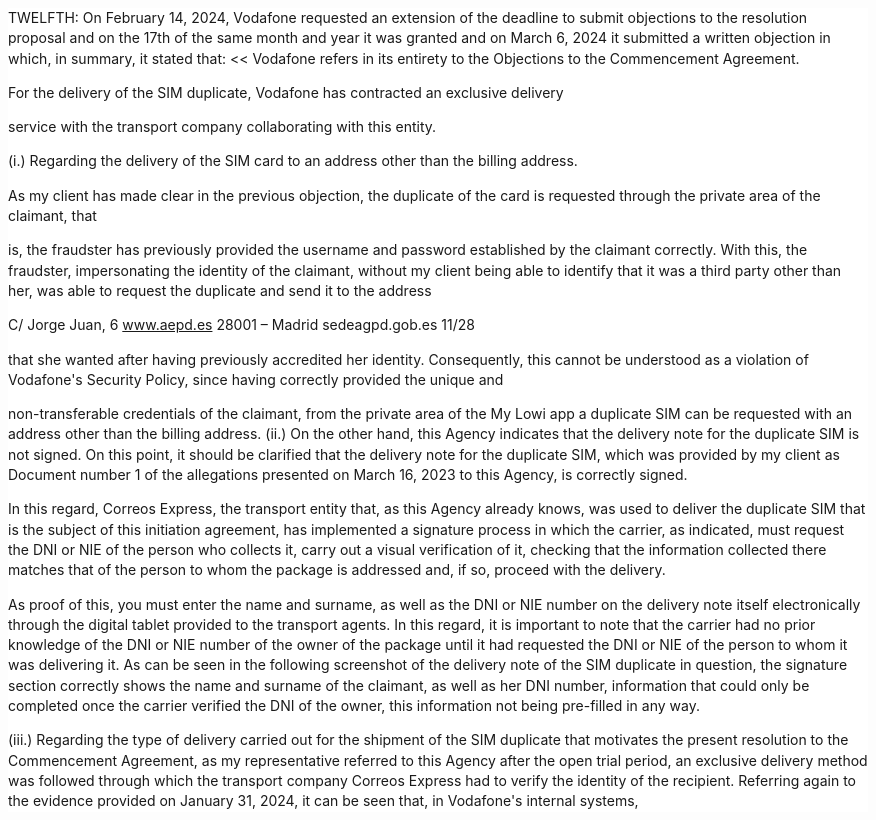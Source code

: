 TWELFTH: On February 14, 2024, Vodafone requested an extension of the
deadline to submit objections to the resolution proposal and on the 17th of the
same month and year it was granted and on March 6, 2024 it submitted a written objection in which, in summary, it stated that: << Vodafone refers in its entirety to the Objections to the Commencement Agreement.

For the delivery of the SIM duplicate, Vodafone has contracted an exclusive delivery

service with the transport company collaborating with this entity.

(i.) Regarding the delivery of the SIM card to an address other than the billing address.

As my client has made clear in the previous objection, the
duplicate of the card is requested through the private area of the claimant, that

is, the fraudster has previously provided the username and password established
by the claimant correctly. With this, the fraudster, impersonating the
identity of the claimant, without my client being able to identify that it was
a third party other than her, was able to request the duplicate and send it to the address

C/ Jorge Juan, 6 www.aepd.es
28001 – Madrid sedeagpd.gob.es 11/28

that she wanted after having previously accredited her identity. Consequently,
this cannot be understood as a violation of Vodafone's Security Policy, since having correctly provided the unique and

non-transferable credentials of the claimant, from the private area of the My Lowi app a duplicate SIM can be
requested with an address other than the billing address. (ii.) On the other
hand, this Agency indicates that the delivery note for the duplicate SIM is not
signed. On this point, it should be clarified that the delivery note for the duplicate SIM, which was provided by my client as Document number 1 of the allegations presented on March 16, 2023 to this Agency, is correctly signed.

In this regard, Correos Express, the transport entity that, as this Agency already knows, was used to deliver the duplicate SIM that is the subject of this initiation agreement, has implemented a signature process in which the carrier, as indicated, must request the DNI or NIE of the person who collects it, carry out a visual verification of it, checking that the information collected there matches that of the person to whom the package is addressed and, if so, proceed with the delivery.

As proof of this, you must enter the name and surname, as well as the DNI or NIE number on the delivery note itself electronically through the digital tablet provided to the transport agents. In this regard, it is important to
note that the carrier had no prior knowledge of the DNI or NIE number of the owner of the package until it had requested the DNI or NIE of the person to whom it was
delivering it. As can be seen in the following screenshot of the delivery note
of the SIM duplicate in question, the signature section correctly
shows the name and surname of the claimant, as well as her DNI number,
information that could only be completed once the carrier verified the DNI of the owner, this information not being pre-filled in any way.

(iii.) Regarding the type of delivery carried out for the shipment of the SIM duplicate that motivates the
present resolution to the Commencement Agreement, as my representative referred to this
Agency after the open trial period, an exclusive delivery method was followed
through which the transport company Correos Express had to verify the
identity of the recipient. Referring again to the evidence provided on January 31, 2024, it can be seen that, in Vodafone's internal systems,
